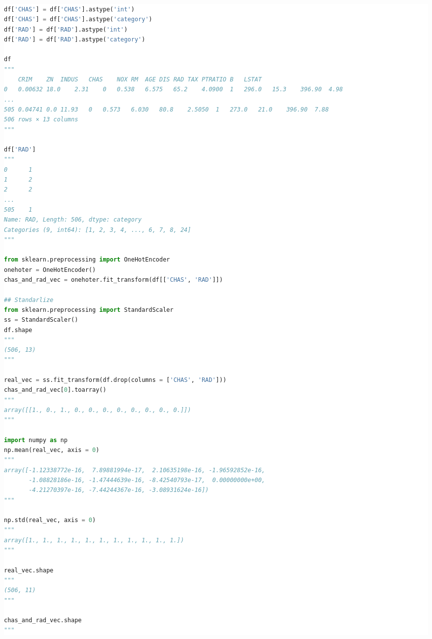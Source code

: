 ```python
df['CHAS'] = df['CHAS'].astype('int')
df['CHAS'] = df['CHAS'].astype('category')
df['RAD'] = df['RAD'].astype('int')
df['RAD'] = df['RAD'].astype('category')

df
"""
	CRIM	ZN	INDUS	CHAS	NOX	RM	AGE	DIS	RAD	TAX	PTRATIO	B	LSTAT
0	0.00632	18.0	2.31	0	0.538	6.575	65.2	4.0900	1	296.0	15.3	396.90	4.98
...
505	0.04741	0.0	11.93	0	0.573	6.030	80.8	2.5050	1	273.0	21.0	396.90	7.88
506 rows × 13 columns
"""

df['RAD']
"""
0      1
1      2
2      2
...
505    1
Name: RAD, Length: 506, dtype: category
Categories (9, int64): [1, 2, 3, 4, ..., 6, 7, 8, 24]
"""

from sklearn.preprocessing import OneHotEncoder
onehoter = OneHotEncoder()
chas_and_rad_vec = onehoter.fit_transform(df[['CHAS', 'RAD']])

## Standarlize
from sklearn.preprocessing import StandardScaler
ss = StandardScaler()
df.shape
"""
(506, 13)
"""

real_vec = ss.fit_transform(df.drop(columns = ['CHAS', 'RAD']))
chas_and_rad_vec[0].toarray()
"""
array([[1., 0., 1., 0., 0., 0., 0., 0., 0., 0., 0.]])
"""

import numpy as np
np.mean(real_vec, axis = 0)
"""
array([-1.12338772e-16,  7.89881994e-17,  2.10635198e-16, -1.96592852e-16,
       -1.08828186e-16, -1.47444639e-16, -8.42540793e-17,  0.00000000e+00,
       -4.21270397e-16, -7.44244367e-16, -3.08931624e-16])
"""

np.std(real_vec, axis = 0)
"""
array([1., 1., 1., 1., 1., 1., 1., 1., 1., 1., 1.])
"""

real_vec.shape
"""
(506, 11)
"""

chas_and_rad_vec.shape
"""
```